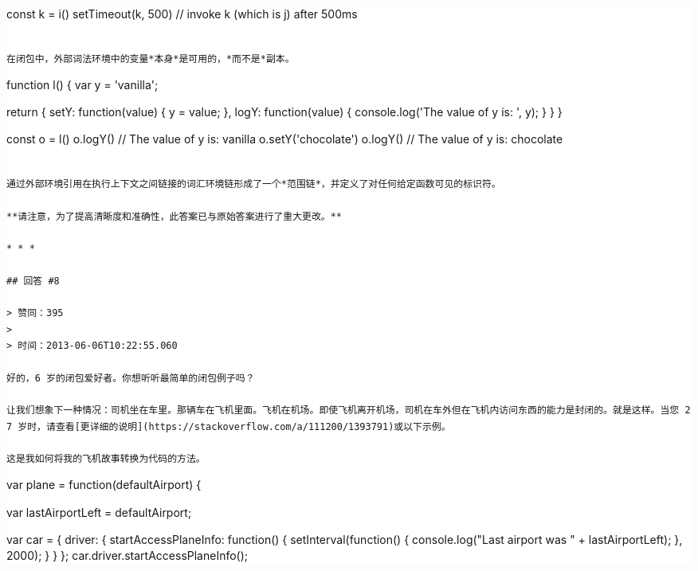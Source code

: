 const k = i()
setTimeout(k, 500) // invoke k (which is j) after 500ms
```

在闭包中，外部词法环境中的变量*本身*是可用的，*而不是*副本。

```
function l() {
  var y = 'vanilla';

  return {
    setY: function(value) {
      y = value;
    },
    logY: function(value) {
      console.log('The value of y is: ', y);
    }
  }
}

const o = l()
o.logY() // The value of y is: vanilla
o.setY('chocolate')
o.logY() // The value of y is: chocolate
```

通过外部环境引用在执行上下文之间链接的词汇环境链形成了一个*范围链*，并定义了对任何给定函数可见的标识符。

**请注意，为了提高清晰度和准确性，此答案已与原始答案进行了重大更改。**

* * *

## 回答 #8

> 赞同：395
> 
> 时间：2013-06-06T10:22:55.060

好的，6 岁的闭包爱好者。你想听听最简单的闭包例子吗？

让我们想象下一种情况：司机坐在车里。那辆车在飞机里面。飞机在机场。即使飞机离开机场，司机在车外但在飞机内访问东西的能力是封闭的。就是这样。当您 27 岁时，请查看[更详细的说明](https://stackoverflow.com/a/111200/1393791)或以下示例。

这是我如何将我的飞机故事转换为代码的方法。

```
var plane = function(defaultAirport) {

  var lastAirportLeft = defaultAirport;

  var car = {
    driver: {
      startAccessPlaneInfo: function() {
        setInterval(function() {
          console.log("Last airport was " + lastAirportLeft);
        }, 2000);
      }
    }
  };
  car.driver.startAccessPlaneInfo();
